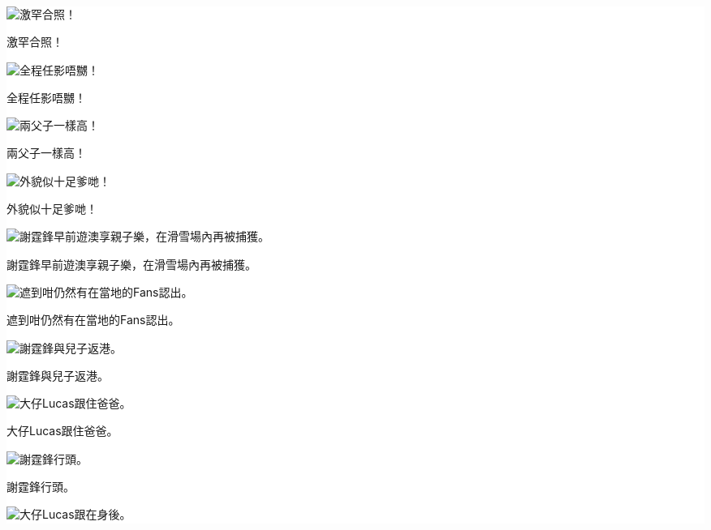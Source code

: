
 ![激罕合照！](https://image.hkhl.hk/f/1024p0/0x0/100/none/d3ed1188485b42abf9162f1ffce16493/2023-07/a002.jpg)


激罕合照！



 ![全程任影唔嬲！](https://image.hkhl.hk/f/1024p0/0x0/100/none/aee66b347638c1608212b2148591c853/2023-07/a004.PNG)


全程任影唔嬲！



 ![兩父子一樣高！](https://image.hkhl.hk/f/1024p0/0x0/100/none/de1eadf4bdd4d2c9a9603b348751bae0/2023-07/a001.jpg)


兩父子一樣高！



 ![外貌似十足爹哋！](https://image.hkhl.hk/f/1024p0/0x0/100/none/0d6ea572850fa8d8aec119ab6e057d6a/2023-07/a003.PNG)


外貌似十足爹哋！



 ![謝霆鋒早前遊澳享親子樂，在滑雪場內再被捕獲。](https://image.hkhl.hk/f/1024p0/0x0/100/none/bb2eeca938864d6e852e90a13edd1294/2023-07/11111.JPG)


謝霆鋒早前遊澳享親子樂，在滑雪場內再被捕獲。



 ![遮到咁仍然有在當地的Fans認出。](https://image.hkhl.hk/f/1024p0/0x0/100/none/b4691ff8d63d21878c6eb874fa294c28/2023-08/nic_weibo2_3_.jpeg)


遮到咁仍然有在當地的Fans認出。



 ![謝霆鋒與兒子返港。](https://image.hkhl.hk/f/1024p0/0x0/100/none/7bfd7295bd8aa792faaa7ec361b8ddf4/2023-08/NIC_2__0.jpg)


謝霆鋒與兒子返港。



 ![大仔Lucas跟住爸爸。](https://image.hkhl.hk/f/1024p0/0x0/100/none/f293c1bdb7e53da3e74d425aff8501f1/2023-08/NIC_3__0.jpg)


大仔Lucas跟住爸爸。



 ![謝霆鋒行頭。](https://image.hkhl.hk/f/1024p0/0x0/100/none/8ef606791d606ce9de7afc360283afb0/2023-08/NIC_4__0.jpg)


謝霆鋒行頭。



 ![大仔Lucas跟在身後。](https://image.hkhl.hk/f/1024p0/0x0/100/none/206820634ea9b603cd243632b68c0256/2023-08/NIC_5__0.jpg)
